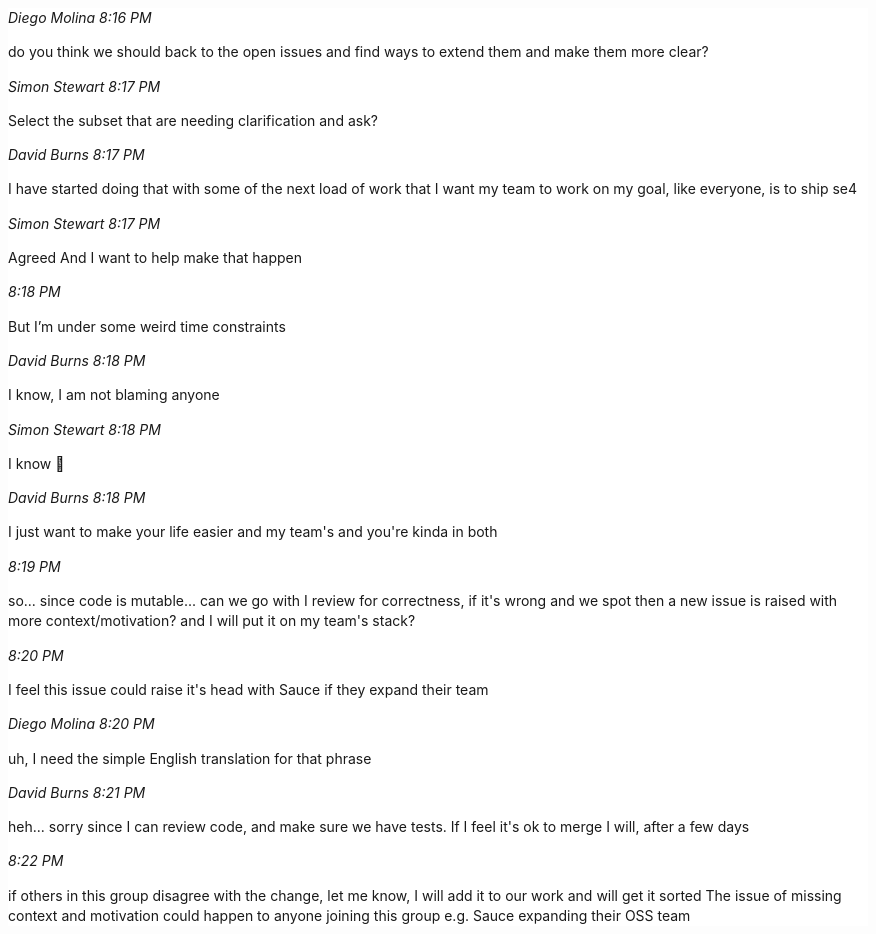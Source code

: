 _Diego Molina  8:16 PM_

do you think we should back to the open issues and find ways to extend them and make them more clear?

_Simon Stewart  8:17 PM_

Select the subset that are needing clarification and ask?

_David Burns  8:17 PM_

I have started doing that with some of the next load of work that I want my team to work on
my goal, like everyone, is to ship se4

_Simon Stewart  8:17 PM_

Agreed
And I want to help make that happen

_8:18 PM_

But I’m under some weird time constraints

_David Burns  8:18 PM_

I know, I am not blaming anyone

_Simon Stewart  8:18 PM_

I know :slightly_smiling_face:

_David Burns  8:18 PM_

I just want to make your life easier and my team's
and you're kinda in both

_8:19 PM_

so... since code is mutable... can we go with I review for correctness, if it's wrong and we spot then a new issue is raised with more context/motivation?
and I will put it on my team's stack?

_8:20 PM_

I feel this issue could raise it's head with Sauce if they expand their team

_Diego Molina  8:20 PM_

uh, I need the simple English translation for that phrase

_David Burns  8:21 PM_

heh... sorry
since I can review code, and make sure we have tests. If I feel it's ok to merge I will, after a few days

_8:22 PM_

if others in this group disagree with the change, let me know, I will add it to our work and will get it sorted
The issue of missing context and motivation could happen to anyone joining this group e.g. Sauce expanding their OSS team
